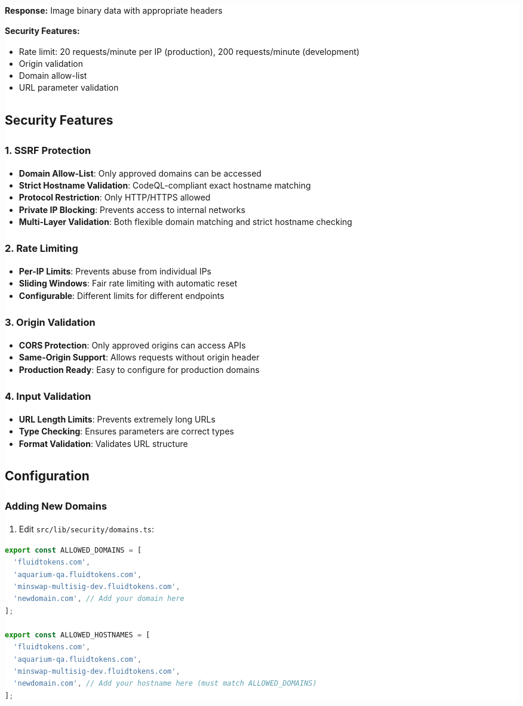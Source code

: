 **Response:** Image binary data with appropriate headers

**Security Features:**
- Rate limit: 20 requests/minute per IP (production), 200 requests/minute (development)
- Origin validation
- Domain allow-list
- URL parameter validation

## Security Features

### 1. SSRF Protection
- **Domain Allow-List**: Only approved domains can be accessed
- **Strict Hostname Validation**: CodeQL-compliant exact hostname matching
- **Protocol Restriction**: Only HTTP/HTTPS allowed
- **Private IP Blocking**: Prevents access to internal networks
- **Multi-Layer Validation**: Both flexible domain matching and strict hostname checking

### 2. Rate Limiting
- **Per-IP Limits**: Prevents abuse from individual IPs
- **Sliding Windows**: Fair rate limiting with automatic reset
- **Configurable**: Different limits for different endpoints

### 3. Origin Validation
- **CORS Protection**: Only approved origins can access APIs
- **Same-Origin Support**: Allows requests without origin header
- **Production Ready**: Easy to configure for production domains

### 4. Input Validation
- **URL Length Limits**: Prevents extremely long URLs
- **Type Checking**: Ensures parameters are correct types
- **Format Validation**: Validates URL structure

## Configuration

### Adding New Domains

1. Edit `src/lib/security/domains.ts`:
```typescript
export const ALLOWED_DOMAINS = [
  'fluidtokens.com',
  'aquarium-qa.fluidtokens.com',
  'minswap-multisig-dev.fluidtokens.com',
  'newdomain.com', // Add your domain here
];

export const ALLOWED_HOSTNAMES = [
  'fluidtokens.com',
  'aquarium-qa.fluidtokens.com',
  'minswap-multisig-dev.fluidtokens.com',
  'newdomain.com', // Add your hostname here (must match ALLOWED_DOMAINS)
];
```
